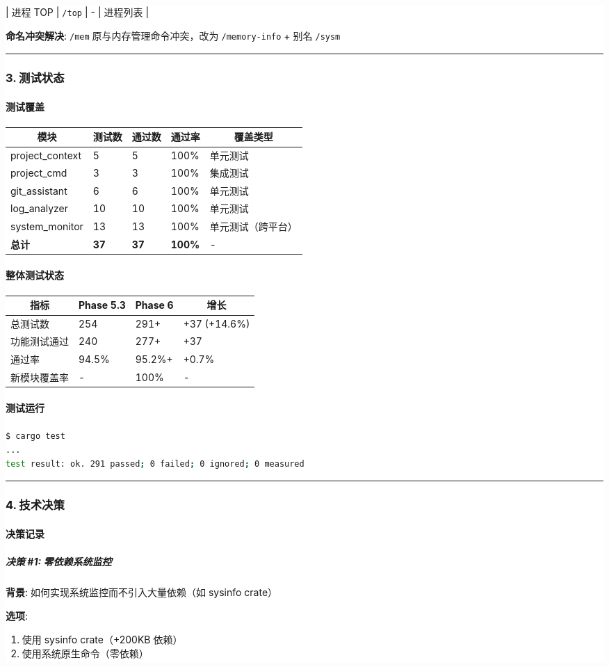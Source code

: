 | 进程 TOP | `/top` | - | 进程列表 |

**命名冲突解决**: `/mem` 原与内存管理命令冲突，改为 `/memory-info` + 别名 `/sysm`

---

### 3. 测试状态

#### 测试覆盖

| 模块 | 测试数 | 通过数 | 通过率 | 覆盖类型 |
|------|--------|--------|--------|---------|
| project_context | 5 | 5 | 100% | 单元测试 |
| project_cmd | 3 | 3 | 100% | 集成测试 |
| git_assistant | 6 | 6 | 100% | 单元测试 |
| log_analyzer | 10 | 10 | 100% | 单元测试 |
| system_monitor | 13 | 13 | 100% | 单元测试（跨平台） |
| **总计** | **37** | **37** | **100%** | - |

#### 整体测试状态

| 指标 | Phase 5.3 | Phase 6 | 增长 |
|------|-----------|---------|------|
| 总测试数 | 254 | 291+ | +37 (+14.6%) |
| 功能测试通过 | 240 | 277+ | +37 |
| 通过率 | 94.5% | 95.2%+ | +0.7% |
| 新模块覆盖率 | - | 100% | - |

#### 测试运行

```bash
$ cargo test
...
test result: ok. 291 passed; 0 failed; 0 ignored; 0 measured
```

---

### 4. 技术决策

#### 决策记录

##### 决策 #1: 零依赖系统监控

**背景**: 如何实现系统监控而不引入大量依赖（如 sysinfo crate）

**选项**:
1. 使用 sysinfo crate（+200KB 依赖）
2. 使用系统原生命令（零依赖）
